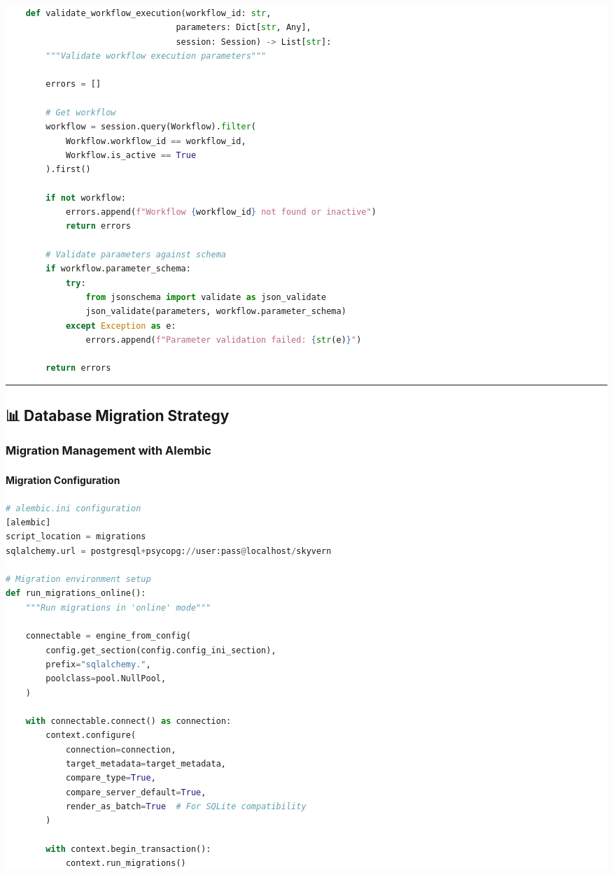 ```python
    def validate_workflow_execution(workflow_id: str, 
                                  parameters: Dict[str, Any],
                                  session: Session) -> List[str]:
        """Validate workflow execution parameters"""
        
        errors = []
        
        # Get workflow
        workflow = session.query(Workflow).filter(
            Workflow.workflow_id == workflow_id,
            Workflow.is_active == True
        ).first()
        
        if not workflow:
            errors.append(f"Workflow {workflow_id} not found or inactive")
            return errors
        
        # Validate parameters against schema
        if workflow.parameter_schema:
            try:
                from jsonschema import validate as json_validate
                json_validate(parameters, workflow.parameter_schema)
            except Exception as e:
                errors.append(f"Parameter validation failed: {str(e)}")
        
        return errors
```

---

## 📊 Database Migration Strategy

### Migration Management with Alembic

#### Migration Configuration
```python
# alembic.ini configuration
[alembic]
script_location = migrations
sqlalchemy.url = postgresql+psycopg://user:pass@localhost/skyvern

# Migration environment setup
def run_migrations_online():
    """Run migrations in 'online' mode"""
    
    connectable = engine_from_config(
        config.get_section(config.config_ini_section),
        prefix="sqlalchemy.",
        poolclass=pool.NullPool,
    )

    with connectable.connect() as connection:
        context.configure(
            connection=connection,
            target_metadata=target_metadata,
            compare_type=True,
            compare_server_default=True,
            render_as_batch=True  # For SQLite compatibility
        )

        with context.begin_transaction():
            context.run_migrations()
```